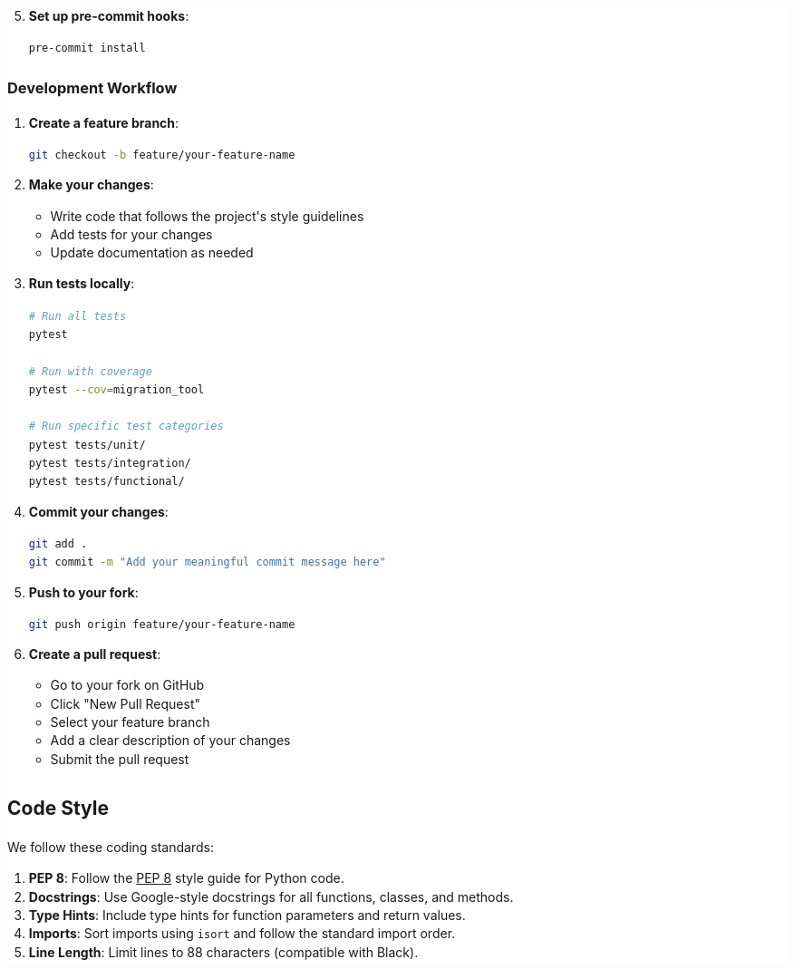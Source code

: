 5. **Set up pre-commit hooks**:
   ```bash
   pre-commit install
   ```

### Development Workflow

1. **Create a feature branch**:
   ```bash
   git checkout -b feature/your-feature-name
   ```

2. **Make your changes**:
   - Write code that follows the project's style guidelines
   - Add tests for your changes
   - Update documentation as needed

3. **Run tests locally**:
   ```bash
   # Run all tests
   pytest
   
   # Run with coverage
   pytest --cov=migration_tool
   
   # Run specific test categories
   pytest tests/unit/
   pytest tests/integration/
   pytest tests/functional/
   ```

4. **Commit your changes**:
   ```bash
   git add .
   git commit -m "Add your meaningful commit message here"
   ```

5. **Push to your fork**:
   ```bash
   git push origin feature/your-feature-name
   ```

6. **Create a pull request**:
   - Go to your fork on GitHub
   - Click "New Pull Request"
   - Select your feature branch
   - Add a clear description of your changes
   - Submit the pull request

## Code Style

We follow these coding standards:

1. **PEP 8**: Follow the [PEP 8](https://www.python.org/dev/peps/pep-0008/) style guide for Python code.
2. **Docstrings**: Use Google-style docstrings for all functions, classes, and methods.
3. **Type Hints**: Include type hints for function parameters and return values.
4. **Imports**: Sort imports using `isort` and follow the standard import order.
5. **Line Length**: Limit lines to 88 characters (compatible with Black).

